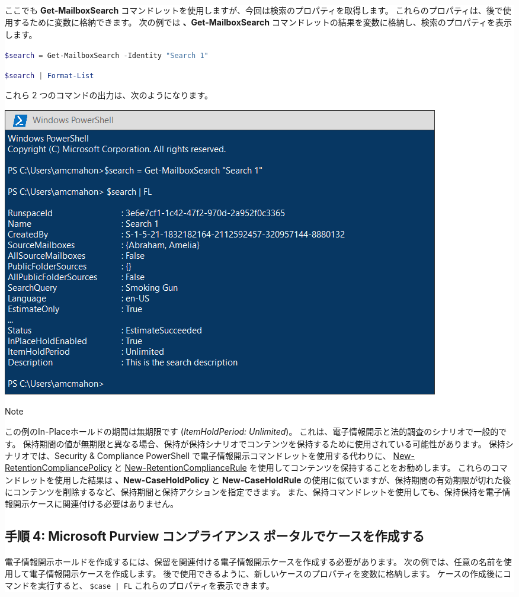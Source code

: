 ここでも **Get-MailboxSearch** コマンドレットを使用しますが、今回は検索のプロパティを取得します。 これらのプロパティは、後で使用するために変数に格納できます。 次の例では **、Get-MailboxSearch** コマンドレットの結果を変数に格納し、検索のプロパティを表示します。

```powershell
$search = Get-MailboxSearch -Identity "Search 1"
```

```powershell
$search | Format-List
```

これら 2 つのコマンドの出力は、次のようになります。

![個々の検索にGet-MailboxSearchを使用した PowerShell 出力の例。](../media/MigrateLegacyeDiscovery2.png)

> [!NOTE]
> この例のIn-Placeホールドの期間は無期限です (*ItemHoldPeriod: Unlimited*)。 これは、電子情報開示と法的調査のシナリオで一般的です。 保持期間の値が無期限と異なる場合、保持が保持シナリオでコンテンツを保持するために使用されている可能性があります。 保持シナリオでは、Security & Compliance PowerShell で電子情報開示コマンドレットを使用する代わりに、 [New-RetentionCompliancePolicy](/powershell/module/exchange/new-retentioncompliancepolicy) と [New-RetentionComplianceRule](/powershell/module/exchange/new-retentioncompliancerule) を使用してコンテンツを保持することをお勧めします。 これらのコマンドレットを使用した結果は **、New-CaseHoldPolicy** と **New-CaseHoldRule** の使用に似ていますが、保持期間の有効期限が切れた後にコンテンツを削除するなど、保持期間と保持アクションを指定できます。 また、保持コマンドレットを使用しても、保持保持を電子情報開示ケースに関連付ける必要はありません。

## <a name="step-4-create-a-case-in-the-microsoft-purview-compliance-portal"></a>手順 4: Microsoft Purview コンプライアンス ポータルでケースを作成する

電子情報開示ホールドを作成するには、保留を関連付ける電子情報開示ケースを作成する必要があります。 次の例では、任意の名前を使用して電子情報開示ケースを作成します。 後で使用できるように、新しいケースのプロパティを変数に格納します。 ケースの作成後にコマンドを実行すると、 `$case | FL` これらのプロパティを表示できます。
